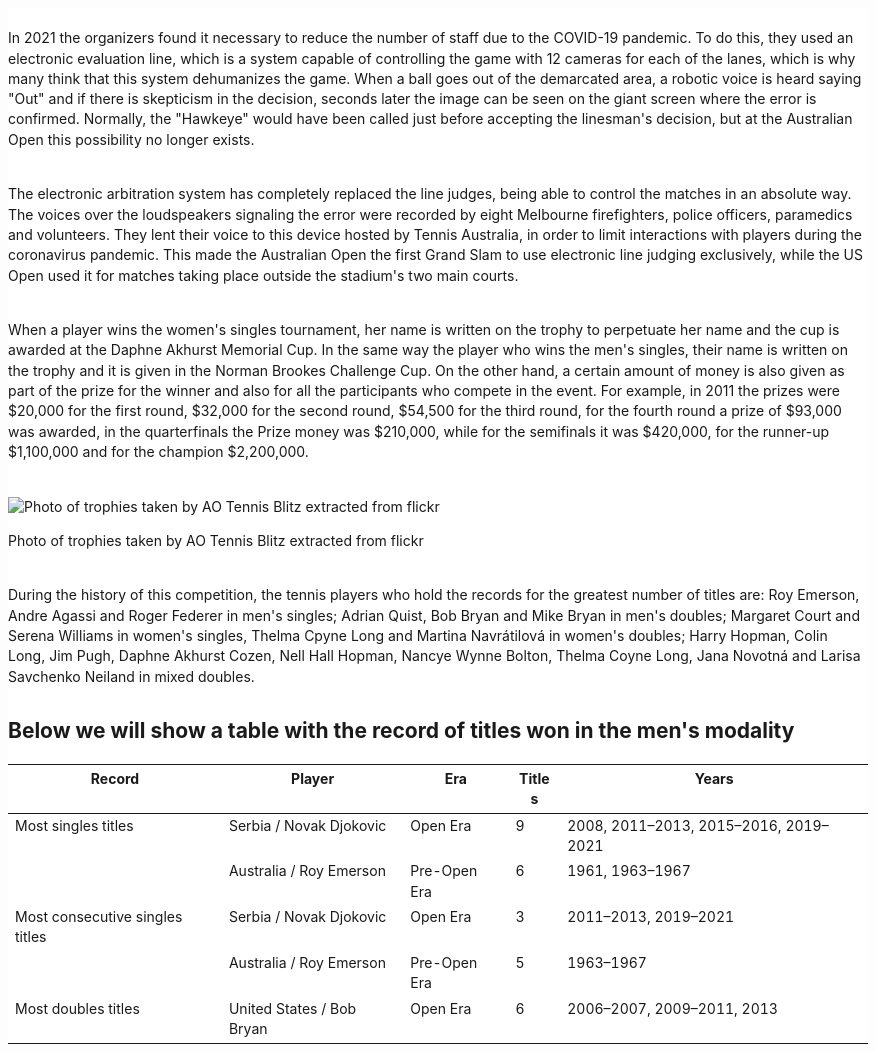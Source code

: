 <br>In 2021 the organizers found it necessary to reduce the number of staff
due to the COVID-19 pandemic. To do this, they used an electronic
evaluation line, which is a system capable of controlling the game with
12 cameras for each of the lanes, which is why many think that this
system dehumanizes the game. When a ball goes out of the demarcated
area, a robotic voice is heard saying "Out" and if there is skepticism
in the decision, seconds later the image can be seen on the giant screen
where the error is confirmed. Normally, the \"Hawkeye\" would have been
called just before accepting the linesman\'s decision, but at the
Australian Open this possibility no longer exists.

<br>The electronic arbitration system has completely replaced the line
judges, being able to control the matches in an absolute way. The voices
over the loudspeakers signaling the error were recorded by eight
Melbourne firefighters, police officers, paramedics and volunteers. They
lent their voice to this device hosted by Tennis Australia, in order to
limit interactions with players during the coronavirus pandemic. This
made the Australian Open the first Grand Slam to use electronic line
judging exclusively, while the US Open used it for matches taking place
outside the stadium\'s two main courts.

<br>When a player wins the women\'s singles tournament, her name is written
on the trophy to perpetuate her name and the cup is awarded at the
Daphne Akhurst Memorial Cup. In the same way the player who wins the
men\'s singles, their name is written on the trophy and it is given in
the Norman Brookes Challenge Cup. On the other hand, a certain amount of
money is also given as part of the prize for the winner and also for all
the participants who compete in the event. For example, in 2011 the
prizes were \$20,000 for the first round, \$32,000 for the second round,
\$54,500 for the third round, for the fourth round a prize of \$93,000
was awarded, in the quarterfinals the Prize money was \$210,000, while
for the semifinals it was \$420,000, for the runner-up \$1,100,000 and
for the champion \$2,200,000.

<br>![
Photo of trophies taken by AO Tennis Blitz extracted from flickr](./_static/images/the-australian-open/image7.jpg)

Photo of trophies taken by AO Tennis Blitz extracted from flickr

<br>During the history of this competition, the tennis players who hold the
records for the greatest number of titles are: Roy Emerson, Andre Agassi
and Roger Federer in men\'s singles; Adrian Quist, Bob Bryan and Mike
Bryan in men\'s doubles; Margaret Court and Serena Williams in women\'s
singles, Thelma Cpyne Long and Martina Navrátilová in women\'s doubles;
Harry Hopman, Colin Long, Jim Pugh, Daphne Akhurst Cozen, Nell Hall
Hopman, Nancye Wynne Bolton, Thelma Coyne Long, Jana Novotná and Larisa
Savchenko Neiland in mixed doubles.

## Below we will show a table with the record of titles won in the men\'s modality
  Record                             |  Player                           |  Era           |  Titles  |  Years                                    
-------------------------------------|-----------------------------------|----------------|----------|-------------------------------------------
  Most singles titles                |  Serbia&nbsp;/ Novak Djokovic     |  Open Era      |  9       |  2008, 2011–2013, 2015–2016, 2019–2021    
  &nbsp;                             |  Australia&nbsp;/ Roy Emerson     |  Pre-Open Era  |  6       |  1961, 1963–1967                          
  Most consecutive singles titles    |  Serbia&nbsp;/ Novak Djokovic     |  Open Era      |  3       |  2011–2013, 2019–2021                     
  &nbsp;                             |  Australia&nbsp;/ Roy Emerson     |  Pre-Open Era  |  5       |  1963–1967                                
  Most doubles titles                |  United States&nbsp;/ Bob Bryan   |  Open Era      |  6       |  2006–2007, 2009–2011, 2013               